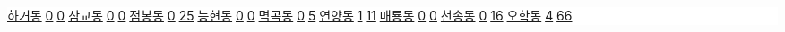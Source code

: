 
  <tr class="item">
    <td><a href="4167011300.html">하거동</a></td>
    <td><a href="4167011300.html">0</a></td>
    <td><a href="4167011300.html">0</a></td>
  </tr>
    

  <tr class="item">
    <td><a href="4167011400.html">삼교동</a></td>
    <td><a href="4167011400.html">0</a></td>
    <td><a href="4167011400.html">0</a></td>
  </tr>
    

  <tr class="item">
    <td><a href="4167011500.html">점봉동</a></td>
    <td><a href="4167011500.html">0</a></td>
    <td><a href="4167011500.html">25</a></td>
  </tr>
    

  <tr class="item">
    <td><a href="4167011600.html">능현동</a></td>
    <td><a href="4167011600.html">0</a></td>
    <td><a href="4167011600.html">0</a></td>
  </tr>
    

  <tr class="item">
    <td><a href="4167011700.html">멱곡동</a></td>
    <td><a href="4167011700.html">0</a></td>
    <td><a href="4167011700.html">5</a></td>
  </tr>
    

  <tr class="item">
    <td><a href="4167011800.html">연양동</a></td>
    <td><a href="4167011800.html">1</a></td>
    <td><a href="4167011800.html">11</a></td>
  </tr>
    

  <tr class="item">
    <td><a href="4167011900.html">매룡동</a></td>
    <td><a href="4167011900.html">0</a></td>
    <td><a href="4167011900.html">0</a></td>
  </tr>
    

  <tr class="item">
    <td><a href="4167012000.html">천송동</a></td>
    <td><a href="4167012000.html">0</a></td>
    <td><a href="4167012000.html">16</a></td>
  </tr>
    

  <tr class="item">
    <td><a href="4167012100.html">오학동</a></td>
    <td><a href="4167012100.html">4</a></td>
    <td><a href="4167012100.html">66</a></td>
  </tr>
    